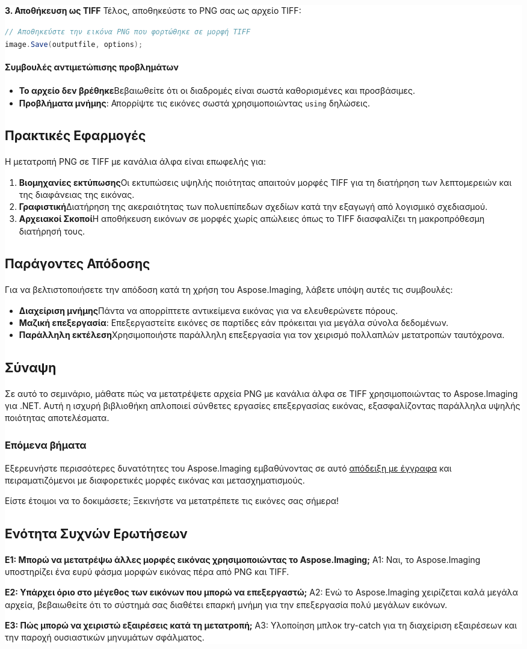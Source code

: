 **3. Αποθήκευση ως TIFF**
Τέλος, αποθηκεύστε το PNG σας ως αρχείο TIFF:
```csharp
// Αποθηκεύστε την εικόνα PNG που φορτώθηκε σε μορφή TIFF
image.Save(outputfile, options);
```
#### Συμβουλές αντιμετώπισης προβλημάτων
- **Το αρχείο δεν βρέθηκε**Βεβαιωθείτε ότι οι διαδρομές είναι σωστά καθορισμένες και προσβάσιμες.
- **Προβλήματα μνήμης**: Απορρίψτε τις εικόνες σωστά χρησιμοποιώντας `using` δηλώσεις.

## Πρακτικές Εφαρμογές
Η μετατροπή PNG σε TIFF με κανάλια άλφα είναι επωφελής για:
1. **Βιομηχανίες εκτύπωσης**Οι εκτυπώσεις υψηλής ποιότητας απαιτούν μορφές TIFF για τη διατήρηση των λεπτομερειών και της διαφάνειας της εικόνας.
2. **Γραφιστική**Διατήρηση της ακεραιότητας των πολυεπίπεδων σχεδίων κατά την εξαγωγή από λογισμικό σχεδιασμού.
3. **Αρχειακοί Σκοποί**Η αποθήκευση εικόνων σε μορφές χωρίς απώλειες όπως το TIFF διασφαλίζει τη μακροπρόθεσμη διατήρησή τους.

## Παράγοντες Απόδοσης
Για να βελτιστοποιήσετε την απόδοση κατά τη χρήση του Aspose.Imaging, λάβετε υπόψη αυτές τις συμβουλές:
- **Διαχείριση μνήμης**Πάντα να απορρίπτετε αντικείμενα εικόνας για να ελευθερώνετε πόρους.
- **Μαζική επεξεργασία**: Επεξεργαστείτε εικόνες σε παρτίδες εάν πρόκειται για μεγάλα σύνολα δεδομένων.
- **Παράλληλη εκτέλεση**Χρησιμοποιήστε παράλληλη επεξεργασία για τον χειρισμό πολλαπλών μετατροπών ταυτόχρονα.

## Σύναψη
Σε αυτό το σεμινάριο, μάθατε πώς να μετατρέψετε αρχεία PNG με κανάλια άλφα σε TIFF χρησιμοποιώντας το Aspose.Imaging για .NET. Αυτή η ισχυρή βιβλιοθήκη απλοποιεί σύνθετες εργασίες επεξεργασίας εικόνας, εξασφαλίζοντας παράλληλα υψηλής ποιότητας αποτελέσματα.

### Επόμενα βήματα
Εξερευνήστε περισσότερες δυνατότητες του Aspose.Imaging εμβαθύνοντας σε αυτό [απόδειξη με έγγραφα](https://reference.aspose.com/imaging/net/) και πειραματιζόμενοι με διαφορετικές μορφές εικόνας και μετασχηματισμούς.

Είστε έτοιμοι να το δοκιμάσετε; Ξεκινήστε να μετατρέπετε τις εικόνες σας σήμερα!

## Ενότητα Συχνών Ερωτήσεων
**Ε1: Μπορώ να μετατρέψω άλλες μορφές εικόνας χρησιμοποιώντας το Aspose.Imaging;**
A1: Ναι, το Aspose.Imaging υποστηρίζει ένα ευρύ φάσμα μορφών εικόνας πέρα από PNG και TIFF.

**Ε2: Υπάρχει όριο στο μέγεθος των εικόνων που μπορώ να επεξεργαστώ;**
A2: Ενώ το Aspose.Imaging χειρίζεται καλά μεγάλα αρχεία, βεβαιωθείτε ότι το σύστημά σας διαθέτει επαρκή μνήμη για την επεξεργασία πολύ μεγάλων εικόνων.

**Ε3: Πώς μπορώ να χειριστώ εξαιρέσεις κατά τη μετατροπή;**
A3: Υλοποίηση μπλοκ try-catch για τη διαχείριση εξαιρέσεων και την παροχή ουσιαστικών μηνυμάτων σφάλματος.
